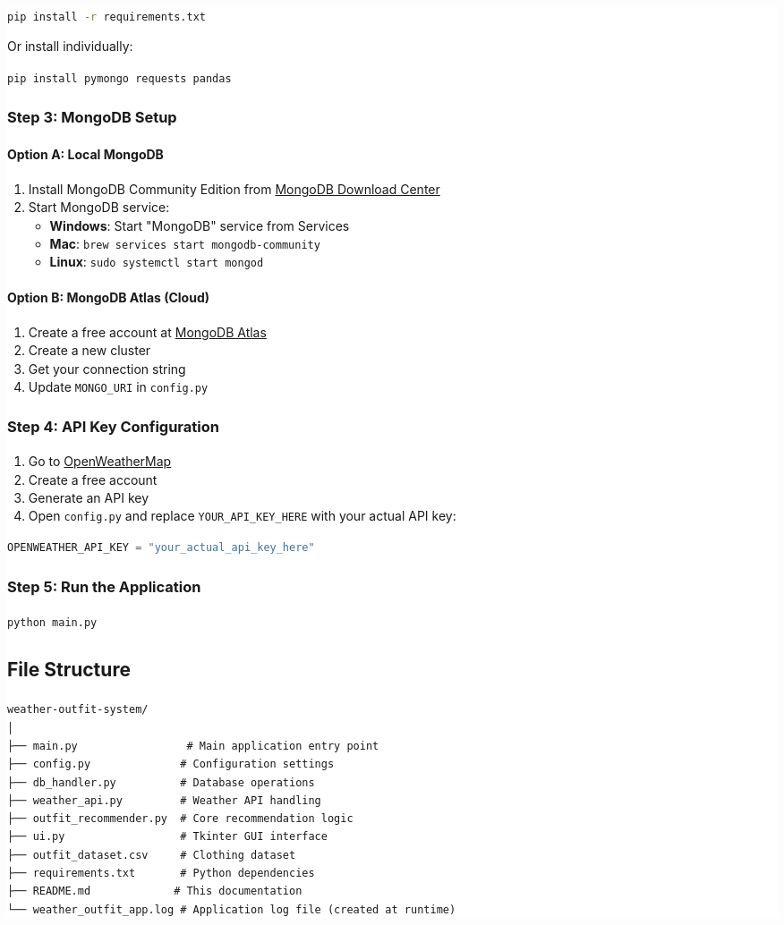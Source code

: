 ```bash
pip install -r requirements.txt
```

Or install individually:
```bash
pip install pymongo requests pandas
```

### Step 3: MongoDB Setup

#### Option A: Local MongoDB
1. Install MongoDB Community Edition from [MongoDB Download Center](https://www.mongodb.com/try/download/community)
2. Start MongoDB service:
   - **Windows**: Start "MongoDB" service from Services
   - **Mac**: `brew services start mongodb-community`
   - **Linux**: `sudo systemctl start mongod`

#### Option B: MongoDB Atlas (Cloud)
1. Create a free account at [MongoDB Atlas](https://www.mongodb.com/atlas)
2. Create a new cluster
3. Get your connection string
4. Update `MONGO_URI` in `config.py`

### Step 4: API Key Configuration

1. Go to [OpenWeatherMap](https://openweathermap.org/api)
2. Create a free account
3. Generate an API key
4. Open `config.py` and replace `YOUR_API_KEY_HERE` with your actual API key:

```python
OPENWEATHER_API_KEY = "your_actual_api_key_here"
```

### Step 5: Run the Application

```bash
python main.py
```

## File Structure

```
weather-outfit-system/
│
├── main.py                 # Main application entry point
├── config.py              # Configuration settings
├── db_handler.py          # Database operations
├── weather_api.py         # Weather API handling
├── outfit_recommender.py  # Core recommendation logic
├── ui.py                  # Tkinter GUI interface
├── outfit_dataset.csv     # Clothing dataset
├── requirements.txt       # Python dependencies
├── README.md             # This documentation
└── weather_outfit_app.log # Application log file (created at runtime)
```
